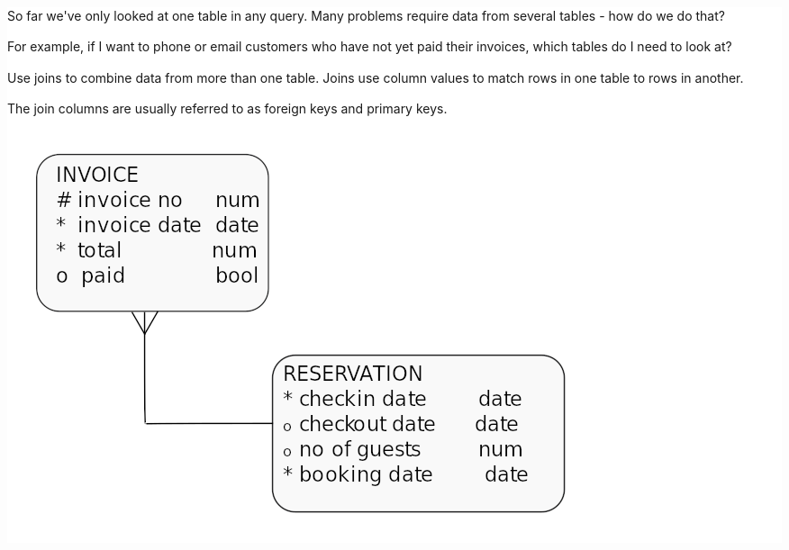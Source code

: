So far we've only looked at one table in any query. Many problems require data from several tables - how do we do that?

For example, if I want to phone or email customers who have not yet paid their invoices, which tables do I need to look at?

Use joins to combine data from more than one table. Joins use column values to match rows in one table to rows in another.

The join columns are usually referred to as foreign keys and primary keys.

![ER Diagram](er-diagram.png)
